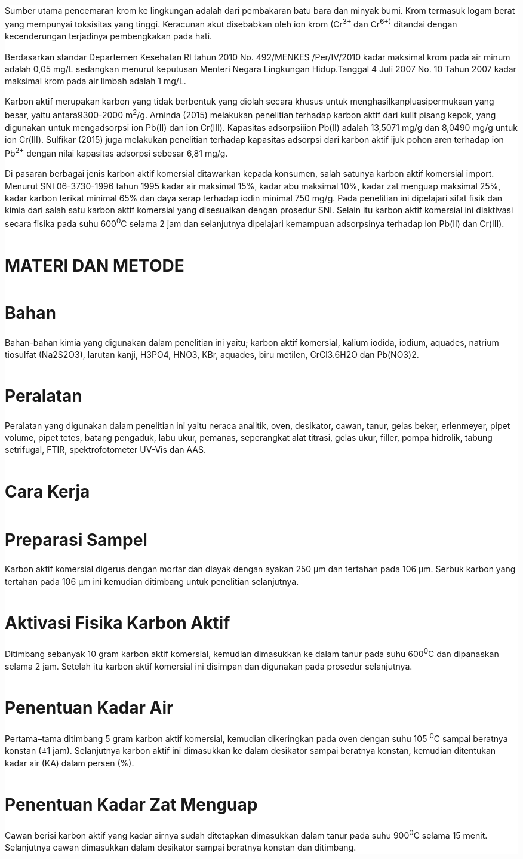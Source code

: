 <p><span class="font2">Sumber utama pencemaran krom ke lingkungan adalah dari pembakaran batu bara dan minyak bumi. Krom termasuk logam berat yang mempunyai toksisitas yang tinggi. Keracunan akut disebabkan oleh ion krom (Cr<sup>3+ </sup>dan Cr<sup>6+)</sup> ditandai dengan kecenderungan terjadinya pembengkakan pada hati.</span></p>
<p><span class="font2">Berdasarkan standar Departemen Kesehatan RI tahun 2010 No. 492/MENKES /Per/IV/2010 kadar maksimal krom pada air minum adalah 0,05 mg/L sedangkan menurut keputusan Menteri Negara Lingkungan Hidup.Tanggal 4 Juli 2007 No. 10 Tahun 2007 kadar maksimal krom pada air limbah adalah 1 mg/L.</span></p>
<p><span class="font2">Karbon aktif merupakan karbon yang tidak berbentuk yang diolah secara khusus untuk menghasilkanpluasipermukaan yang besar, yaitu antara9300-2000 m<sup>2</sup>/g. Arninda (2015) melakukan penelitian terhadap karbon aktif dari kulit pisang kepok, yang digunakan untuk mengadsorpsi ion Pb(II) dan ion Cr(III). Kapasitas adsorpsiiion Pb(II) adalah 13,5071 mg/g dan 8,0490 mg/g untuk ion Cr(III). Sulfikar (2015) juga melakukan penelitian terhadap kapasitas adsorpsi dari karbon aktif ijuk pohon aren terhadap ion Pb<sup>2+</sup> dengan nilai kapasitas adsorpsi sebesar 6,81 mg/g.</span></p>
<p><span class="font2">Di pasaran berbagai jenis karbon aktif komersial ditawarkan kepada konsumen, salah satunya karbon aktif komersial import. Menurut SNI 06-3730-1996 tahun 1995 kadar air maksimal 15%, kadar abu maksimal 10%, kadar zat menguap maksimal 25%, kadar karbon terikat minimal 65% dan daya serap terhadap iodin minimal 750 mg/g. Pada penelitian ini dipelajari sifat fisik dan kimia dari salah satu karbon aktif komersial yang disesuaikan dengan prosedur SNI. Selain itu karbon aktif komersial ini diaktivasi secara fisika pada suhu 600<sup>0</sup>C selama 2 jam dan selanjutnya dipelajari kemampuan adsorpsinya terhadap ion Pb(II) dan Cr(III).</span></p>
<h1><a name="bookmark2"></a><span class="font2" style="font-weight:bold;"><a name="bookmark3"></a>MATERI DAN METODE</span></h1>
<h1><a name="bookmark4"></a><span class="font2" style="font-weight:bold;"><a name="bookmark5"></a>Bahan</span></h1>
<p><span class="font2">Bahan-bahan kimia yang digunakan dalam penelitian ini yaitu; karbon aktif komersial, kalium iodida, iodium, aquades, natrium tiosulfat (Na</span><span class="font0">2</span><span class="font2">S</span><span class="font0">2</span><span class="font2">O</span><span class="font0">3</span><span class="font2">)</span><span class="font0">, </span><span class="font2">larutan kanji, H</span><span class="font0">3</span><span class="font2">PO</span><span class="font0">4</span><span class="font2">, HNO</span><span class="font0">3</span><span class="font2">, KBr, aquades, biru metilen, CrCl</span><span class="font0">3</span><span class="font2">.6H</span><span class="font0">2</span><span class="font2">O dan Pb(NO</span><span class="font0">3</span><span class="font2">)</span><span class="font0">2</span><span class="font2">.</span></p>
<h1><a name="bookmark6"></a><span class="font2" style="font-weight:bold;"><a name="bookmark7"></a>Peralatan</span></h1>
<p><span class="font2">Peralatan yang digunakan dalam penelitian ini yaitu neraca analitik, oven, desikator, cawan, tanur, gelas beker, erlenmeyer, pipet volume, pipet tetes, batang pengaduk, labu ukur, pemanas, seperangkat alat titrasi, gelas ukur, filler, pompa hidrolik, tabung setrifugal, FTIR, spektrofotometer UV-Vis dan AAS.</span></p>
<h1><a name="bookmark8"></a><span class="font2" style="font-weight:bold;"><a name="bookmark9"></a>Cara Kerja</span><br><br><span class="font2" style="font-weight:bold;"><a name="bookmark10"></a>Preparasi Sampel</span></h1>
<p><span class="font2">Karbon aktif komersial digerus dengan mortar dan diayak dengan ayakan 250 µm dan tertahan pada 106 µm. Serbuk karbon yang tertahan pada 106 µm ini kemudian ditimbang untuk penelitian selanjutnya.</span></p>
<h1><a name="bookmark11"></a><span class="font2" style="font-weight:bold;"><a name="bookmark12"></a>Aktivasi Fisika Karbon Aktif</span></h1>
<p><span class="font2">Ditimbang sebanyak 10 gram karbon aktif komersial, kemudian dimasukkan ke dalam tanur pada suhu 600<sup>0</sup>C dan dipanaskan selama 2 jam. Setelah itu karbon aktif komersial ini disimpan dan digunakan pada prosedur selanjutnya.</span></p>
<h1><a name="bookmark13"></a><span class="font2" style="font-weight:bold;"><a name="bookmark14"></a>Penentuan Kadar Air</span></h1>
<p><span class="font2">Pertama–tama ditimbang 5 gram karbon aktif komersial, kemudian dikeringkan pada oven dengan suhu 105 <sup>0</sup>C sampai beratnya konstan (±1 jam). Selanjutnya karbon aktif ini dimasukkan ke dalam desikator sampai beratnya konstan, kemudian ditentukan kadar air (KA) dalam persen (%).</span></p>
<h1><a name="bookmark15"></a><span class="font2" style="font-weight:bold;"><a name="bookmark16"></a>Penentuan Kadar Zat Menguap</span></h1>
<p><span class="font2">Cawan berisi karbon aktif yang kadar airnya sudah ditetapkan dimasukkan dalam tanur pada suhu 900<sup>0</sup>C selama 15 menit. Selanjutnya cawan dimasukkan dalam desikator sampai beratnya konstan dan ditimbang.</span></p>